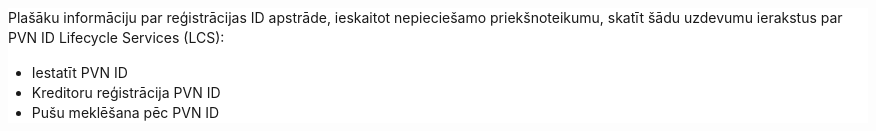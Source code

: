 Plašāku informāciju par reģistrācijas ID apstrāde, ieskaitot nepieciešamo priekšnoteikumu, skatīt šādu uzdevumu ierakstus par PVN ID Lifecycle Services (LCS):

-   Iestatīt PVN ID
-   Kreditoru reģistrācija PVN ID
-    Pušu meklēšana pēc PVN ID



